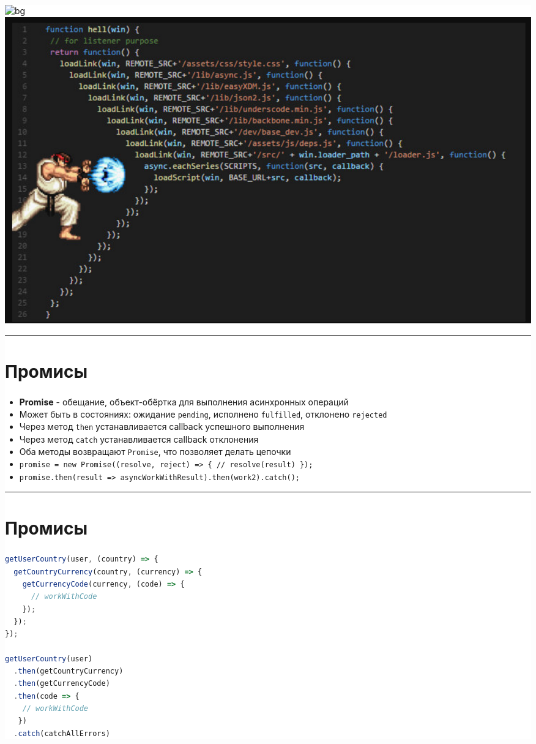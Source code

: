 
![bg](#000)
![bg contain](img/mem-3.png)

---

# Промисы

- **Promise** - обещание, объект-обёртка для выполнения асинхронных операций
- Может быть в состояниях: ожидание `pending`, исполнено `fulfilled`, отклонено `rejected`
- Через метод `then` устанавливается callback успешного выполнения
- Через метод `catch` устанавливается callback отклонения
- Оба методы возвращают `Promise`, что позволяет делать цепочки
- `promise = new Promise((resolve, reject) => { // resolve(result) });`
- `promise.then(result => asyncWorkWithResult).then(work2).catch();`

---

# Промисы

```javascript
getUserCountry(user, (country) => {
  getCountryCurrency(country, (currency) => {
    getCurrencyCode(currency, (code) => {
      // workWithCode
    });
  });
});

getUserCountry(user)
  .then(getCountryCurrency)
  .then(getCurrencyCode)
  .then(code => {
    // workWithCode
   })
  .catch(catchAllErrors)
```
